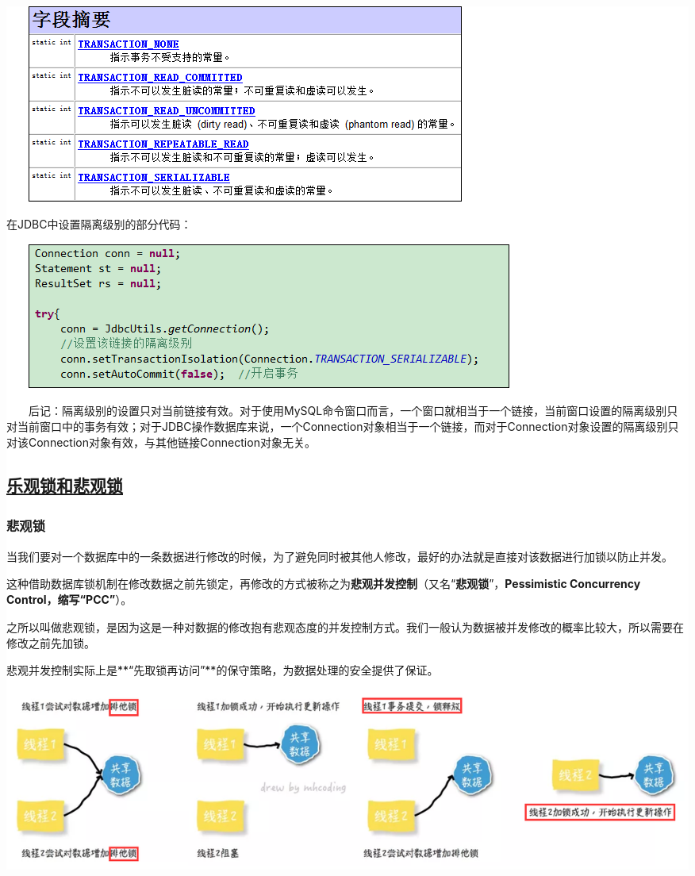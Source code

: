 　　![img](./img/787876-20160313202333460-377269897.png)

在JDBC中设置隔离级别的部分代码：

　　![img](./img/787876-20160313202355694-2106931487.png)

　　后记：隔离级别的设置只对当前链接有效。对于使用MySQL命令窗口而言，一个窗口就相当于一个链接，当前窗口设置的隔离级别只对当前窗口中的事务有效；对于JDBC操作数据库来说，一个Connection对象相当于一个链接，而对于Connection对象设置的隔离级别只对该Connection对象有效，与其他链接Connection对象无关。 

## [乐观锁和悲观锁](https://my.oschina.net/hanchao/blog/3057429)

### 悲观锁

当我们要对一个数据库中的一条数据进行修改的时候，为了避免同时被其他人修改，最好的办法就是直接对该数据进行加锁以防止并发。

这种借助数据库锁机制在修改数据之前先锁定，再修改的方式被称之为**悲观并发控制**（又名“**悲观锁**”，**Pessimistic Concurrency Control，缩写“PCC”**）。

之所以叫做悲观锁，是因为这是一种对数据的修改抱有悲观态度的并发控制方式。我们一般认为数据被并发修改的概率比较大，所以需要在修改之前先加锁。

悲观并发控制实际上是**“先取锁再访问”**的保守策略，为数据处理的安全提供了保证。

![img](./img/f615e733e5c6d4aa17c58a2e9bcd5d09396.jpg)
